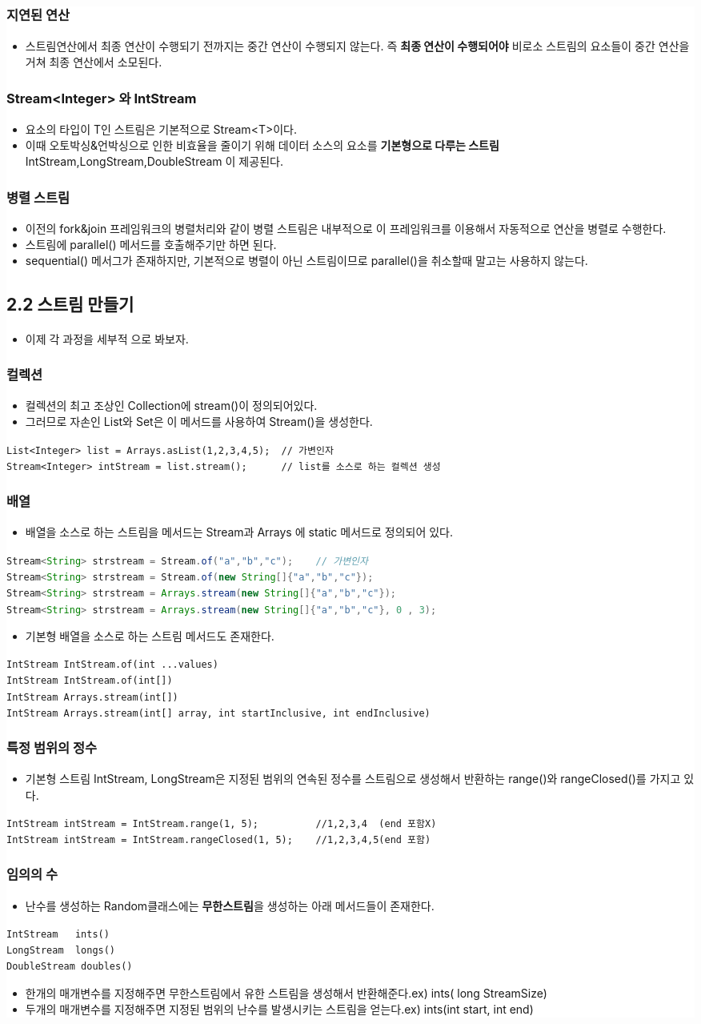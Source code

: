 ### 지연된 연산
+ 스트림연산에서 최종 연산이 수행되기 전까지는 중간 연산이 수행되지 않는다. 즉 **최종 연산이 수행되어야** 비로소 스트림의 요소들이 중간 연산을 거쳐 최종 연산에서 소모된다.

### Stream\<Integer\> 와 IntStream
+ 요소의 타입이 T인 스트림은 기본적으로 Stream\<T\>이다.
+ 이때 오토박싱&언박싱으로 인한 비효율을 줄이기 위해 데이터 소스의 요소를 **기본형으로 다루는 스트림** IntStream,LongStream,DoubleStream 이 제공된다.

### 병렬 스트림
+ 이전의 fork&join 프레임워크의 병렬처리와 같이 병렬 스트림은 내부적으로 이 프레임워크를 이용해서 자동적으로 연산을 병렬로 수행한다.
+ 스트림에 parallel() 메서드를 호출해주기만 하면 된다.
+ sequential() 메서그가 존재하지만, 기본적으로 병렬이 아닌 스트림이므로 parallel()을 취소할때 말고는 사용하지 않는다.

## 2.2 스트림 만들기
+ 이제 각 과정을 세부적 으로 봐보자.
### 컬렉션
+ 컬렉션의 최고 조상인 Collection에 stream()이 정의되어있다.
+ 그러므로 자손인 List와 Set은 이 메서드를 사용하여 Stream()을 생성한다.
```
List<Integer> list = Arrays.asList(1,2,3,4,5);  // 가변인자
Stream<Integer> intStream = list.stream();      // list를 소스로 하는 컬렉션 생성
```

### 배열
+ 배열을 소스로 하는 스트림을 메서드는 Stream과 Arrays 에 static 메서드로 정의되어 있다.
```java
Stream<String> strstream = Stream.of("a","b","c");    // 가변인자
Stream<String> strstream = Stream.of(new String[]{"a","b","c"});
Stream<String> strstream = Arrays.stream(new String[]{"a","b","c"});
Stream<String> strstream = Arrays.stream(new String[]{"a","b","c"}, 0 , 3);
```
+ 기본형 배열을 소스로 하는 스트림 메서드도 존재한다.
```
IntStream IntStream.of(int ...values)
IntStream IntStream.of(int[])
IntStream Arrays.stream(int[])
IntStream Arrays.stream(int[] array, int startInclusive, int endInclusive)
```

### 특정 범위의 정수
+ 기본형 스트림 IntStream, LongStream은 지정된 범위의 연속된 정수를 스트림으로 생성해서 반환하는 range()와 rangeClosed()를 가지고 있다.
```
IntStream intStream = IntStream.range(1, 5);          //1,2,3,4  (end 포함X)
IntStream intStream = IntStream.rangeClosed(1, 5);    //1,2,3,4,5(end 포함)
```
### 임의의 수
+ 난수를 생성하는 Random클래스에는 **무한스트림**을 생성하는 아래 메서드들이 존재한다.
```
IntStream   ints()
LongStream  longs()
DoubleStream doubles()
```
+ 한개의 매개변수를 지정해주면 무한스트림에서 유한 스트림을 생성해서 반환해준다.ex) ints( long StreamSize)
+ 두개의 매개변수를 지정해주면 지정된 범위의 난수를 발생시키는 스트림을 얻는다.ex) ints(int start, int end)
